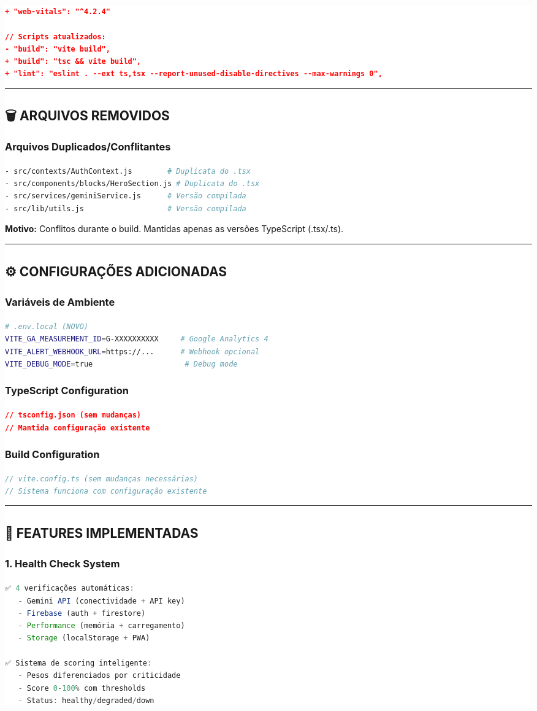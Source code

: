 ```json
+ "web-vitals": "^4.2.4"

// Scripts atualizados:
- "build": "vite build",
+ "build": "tsc && vite build",
+ "lint": "eslint . --ext ts,tsx --report-unused-disable-directives --max-warnings 0",
```

---

## 🗑️ **ARQUIVOS REMOVIDOS**

### **Arquivos Duplicados/Conflitantes**
```bash
- src/contexts/AuthContext.js        # Duplicata do .tsx
- src/components/blocks/HeroSection.js # Duplicata do .tsx  
- src/services/geminiService.js      # Versão compilada
- src/lib/utils.js                   # Versão compilada
```

**Motivo:** Conflitos durante o build. Mantidas apenas as versões TypeScript (.tsx/.ts).

---

## ⚙️ **CONFIGURAÇÕES ADICIONADAS**

### **Variáveis de Ambiente**
```bash
# .env.local (NOVO)
VITE_GA_MEASUREMENT_ID=G-XXXXXXXXXX     # Google Analytics 4
VITE_ALERT_WEBHOOK_URL=https://...      # Webhook opcional
VITE_DEBUG_MODE=true                     # Debug mode
```

### **TypeScript Configuration**
```json
// tsconfig.json (sem mudanças)
// Mantida configuração existente
```

### **Build Configuration**
```typescript
// vite.config.ts (sem mudanças necessárias)
// Sistema funciona com configuração existente
```

---

## 🚀 **FEATURES IMPLEMENTADAS**

### **1. Health Check System**
```typescript
✅ 4 verificações automáticas:
   - Gemini API (conectividade + API key)
   - Firebase (auth + firestore)  
   - Performance (memória + carregamento)
   - Storage (localStorage + PWA)

✅ Sistema de scoring inteligente:
   - Pesos diferenciados por criticidade
   - Score 0-100% com thresholds
   - Status: healthy/degraded/down

```